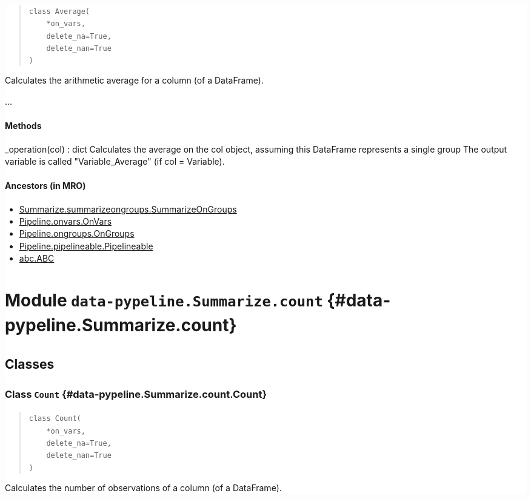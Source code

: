 >     class Average(
>         *on_vars,
>         delete_na=True,
>         delete_nan=True
>     )


Calculates the arithmetic average for a column (of a DataFrame).

...

#### Methods

_operation(col) : dict
    Calculates the average on the col object, assuming this DataFrame represents a single group
    The output variable is called "Variable_Average" (if col = Variable).


    
#### Ancestors (in MRO)

* [Summarize.summarizeongroups.SummarizeOnGroups](#Summarize.summarizeongroups.SummarizeOnGroups)
* [Pipeline.onvars.OnVars](#Pipeline.onvars.OnVars)
* [Pipeline.ongroups.OnGroups](#Pipeline.ongroups.OnGroups)
* [Pipeline.pipelineable.Pipelineable](#Pipeline.pipelineable.Pipelineable)
* [abc.ABC](#abc.ABC)








    
# Module `data-pypeline.Summarize.count` {#data-pypeline.Summarize.count}







    
## Classes


    
### Class `Count` {#data-pypeline.Summarize.count.Count}




>     class Count(
>         *on_vars,
>         delete_na=True,
>         delete_nan=True
>     )


Calculates the number of observations of a column (of a DataFrame).
